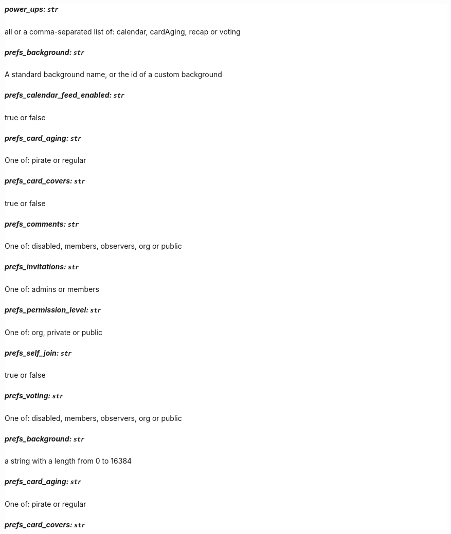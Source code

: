 ##### power_ups: `str`<a id="power_ups-str"></a>

all or a comma-separated list of: calendar, cardAging, recap or voting

##### prefs_background: `str`<a id="prefs_background-str"></a>

A standard background name, or the id of a custom background

##### prefs_calendar_feed_enabled: `str`<a id="prefs_calendar_feed_enabled-str"></a>

 true or false

##### prefs_card_aging: `str`<a id="prefs_card_aging-str"></a>

One of: pirate or regular

##### prefs_card_covers: `str`<a id="prefs_card_covers-str"></a>

 true or false

##### prefs_comments: `str`<a id="prefs_comments-str"></a>

One of: disabled, members, observers, org or public

##### prefs_invitations: `str`<a id="prefs_invitations-str"></a>

One of: admins or members

##### prefs_permission_level: `str`<a id="prefs_permission_level-str"></a>

One of: org, private or public

##### prefs_self_join: `str`<a id="prefs_self_join-str"></a>

 true or false

##### prefs_voting: `str`<a id="prefs_voting-str"></a>

One of: disabled, members, observers, org or public

##### prefs_background: `str`<a id="prefs_background-str"></a>

a string with a length from 0 to 16384

##### prefs_card_aging: `str`<a id="prefs_card_aging-str"></a>

One of: pirate or regular

##### prefs_card_covers: `str`<a id="prefs_card_covers-str"></a>
